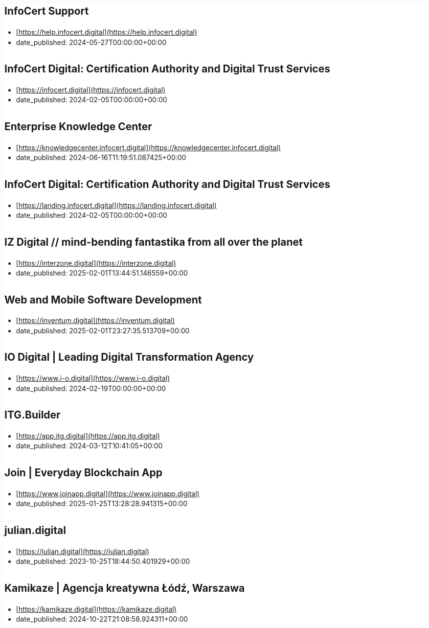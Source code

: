  ## InfoCert Support
 - [https://help.infocert.digital](https://help.infocert.digital)
 - date_published: 2024-05-27T00:00:00+00:00

 ## InfoCert Digital: Certification Authority and Digital Trust Services
 - [https://infocert.digital](https://infocert.digital)
 - date_published: 2024-02-05T00:00:00+00:00

 ## Enterprise Knowledge Center
 - [https://knowledgecenter.infocert.digital](https://knowledgecenter.infocert.digital)
 - date_published: 2024-06-16T11:19:51.087425+00:00

 ## InfoCert Digital: Certification Authority and Digital Trust Services
 - [https://landing.infocert.digital](https://landing.infocert.digital)
 - date_published: 2024-02-05T00:00:00+00:00

 ## IZ Digital // mind-bending fantastika from all over the planet
 - [https://interzone.digital](https://interzone.digital)
 - date_published: 2025-02-01T13:44:51.146559+00:00

 ## Web and Mobile Software Development
 - [https://inventum.digital](https://inventum.digital)
 - date_published: 2025-02-01T23:27:35.513709+00:00

 ## IO Digital | Leading Digital Transformation Agency
 - [https://www.i-o.digital](https://www.i-o.digital)
 - date_published: 2024-02-19T00:00:00+00:00

 ## ITG.Builder
 - [https://app.itg.digital](https://app.itg.digital)
 - date_published: 2024-03-12T10:41:05+00:00

 ## Join | Everyday Blockchain App
 - [https://www.joinapp.digital](https://www.joinapp.digital)
 - date_published: 2025-01-25T13:28:28.941315+00:00

 ## julian.digital
 - [https://julian.digital](https://julian.digital)
 - date_published: 2023-10-25T18:44:50.401929+00:00

 ## Kamikaze | Agencja kreatywna Łódź, Warszawa
 - [https://kamikaze.digital](https://kamikaze.digital)
 - date_published: 2024-10-22T21:08:58.924311+00:00
